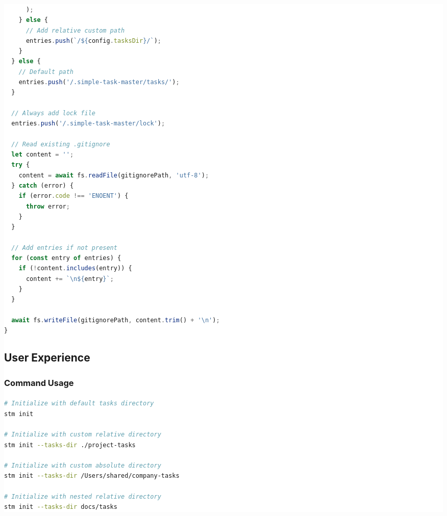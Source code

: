 ```typescript
      );
    } else {
      // Add relative custom path
      entries.push(`/${config.tasksDir}/`);
    }
  } else {
    // Default path
    entries.push('/.simple-task-master/tasks/');
  }
  
  // Always add lock file
  entries.push('/.simple-task-master/lock');
  
  // Read existing .gitignore
  let content = '';
  try {
    content = await fs.readFile(gitignorePath, 'utf-8');
  } catch (error) {
    if (error.code !== 'ENOENT') {
      throw error;
    }
  }
  
  // Add entries if not present
  for (const entry of entries) {
    if (!content.includes(entry)) {
      content += `\n${entry}`;
    }
  }
  
  await fs.writeFile(gitignorePath, content.trim() + '\n');
}
```

## User Experience

### Command Usage

```bash
# Initialize with default tasks directory
stm init

# Initialize with custom relative directory
stm init --tasks-dir ./project-tasks

# Initialize with custom absolute directory
stm init --tasks-dir /Users/shared/company-tasks

# Initialize with nested relative directory
stm init --tasks-dir docs/tasks
```
